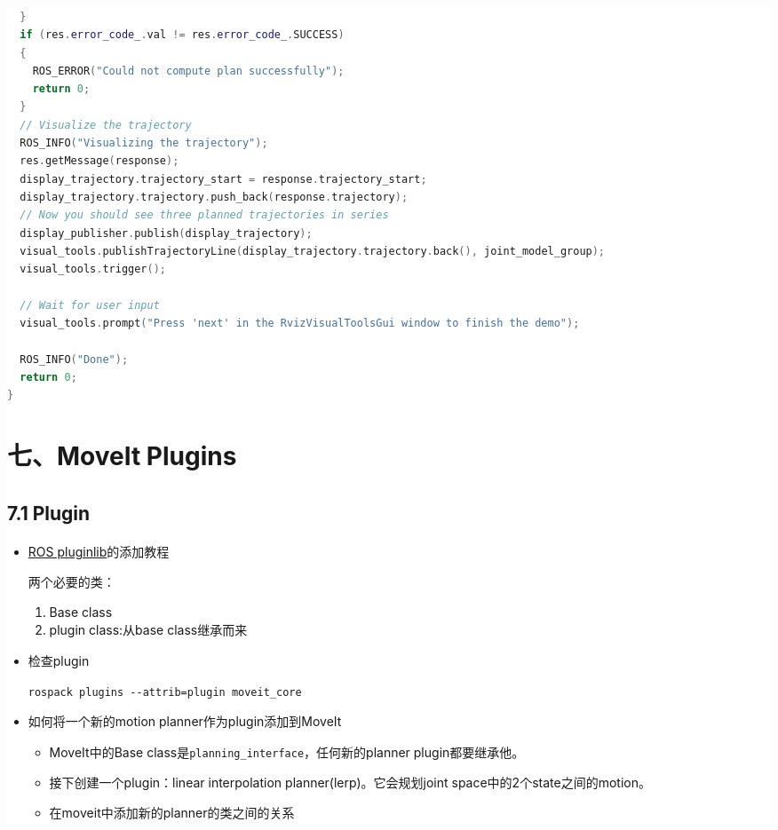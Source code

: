   ```c++
    }
    if (res.error_code_.val != res.error_code_.SUCCESS)
    {
      ROS_ERROR("Could not compute plan successfully");
      return 0;
    }
    // Visualize the trajectory
    ROS_INFO("Visualizing the trajectory");
    res.getMessage(response);
    display_trajectory.trajectory_start = response.trajectory_start;
    display_trajectory.trajectory.push_back(response.trajectory);
    // Now you should see three planned trajectories in series
    display_publisher.publish(display_trajectory);
    visual_tools.publishTrajectoryLine(display_trajectory.trajectory.back(), joint_model_group);
    visual_tools.trigger();
  
    // Wait for user input 
    visual_tools.prompt("Press 'next' in the RvizVisualToolsGui window to finish the demo");
  
    ROS_INFO("Done");
    return 0;
  }
  ```

  

# 七、MoveIt Plugins

## 7.1 Plugin

- [ROS pluginlib](http://wiki.ros.org/pluginlib)的添加教程

  两个必要的类：

  1. Base class
  2. plugin class:从base class继承而来

- 检查plugin

  ```
  rospack plugins --attrib=plugin moveit_core
  ```

- 如何将一个新的motion planner作为plugin添加到MoveIt

  - MoveIt中的Base class是`planning_interface`，任何新的planner plugin都要继承他。

  - 接下创建一个plugin：linear interpolation planner(lerp)。它会规划joint space中的2个state之间的motion。

  - 在moveit中添加新的planner的类之间的关系
